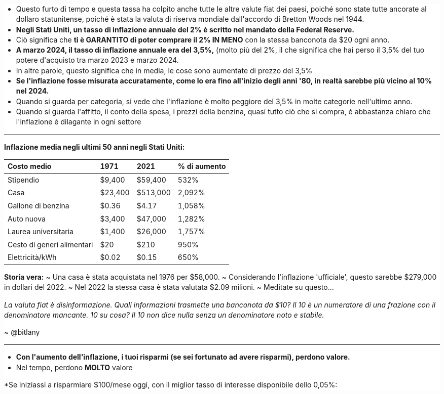 
* Questo furto di tempo e questa tassa ha colpito anche tutte le altre valute fiat dei paesi, poiché sono state tutte ancorate al dollaro statunitense, poiché è stata la valuta di riserva mondiale dall'accordo di Bretton Woods nel 1944\.  
* **Negli Stati Uniti, un tasso di inflazione annuale del 2% è scritto nel mandato della Federal Reserve.**  
* Ciò significa che **ti è GARANTITO di poter comprare il 2% IN MENO** con la stessa banconota da $20 ogni anno.  
* **A marzo 2024, il tasso di inflazione annuale era del 3,5%,** (molto più del 2%, il che significa che hai perso il 3,5% del tuo potere d'acquisto tra marzo 2023 e marzo 2024\.  
* In altre parole, questo significa che in media, le cose sono aumentate di prezzo del 3,5%  
* **Se l'inflazione fosse misurata accuratamente, come lo era fino all'inizio degli anni '80, in realtà sarebbe più vicino al 10% nel 2024\.**  
* Quando si guarda per categoria, si vede che l'inflazione è molto peggiore del 3,5% in molte categorie nell'ultimo anno.  
* Quando si guarda l'affitto, il conto della spesa, i prezzi della benzina, quasi tutto ciò che si compra, è abbastanza chiaro che l'inflazione è dilagante in ogni settore

---

**Inflazione media negli ultimi 50 anni negli Stati Uniti:**

|  Costo medio   |   1971   |   2021   |   % di aumento   |
| :---- | :---- | :---- | :---- |
|  Stipendio   |    $9,400 |    $59,400 |    532% |
|   Casa   |    $23,400 |    $513,000 |    2,092% |
|    Gallone di benzina | $0.36     |   $4.17 |  1,058%   |
|    Auto nuova |  $3,400   |   $47,000   |    1,282% |
|   Laurea universitaria   |  $1,400   |   $26,000   |  1,757%   |
|   Cesto di generi alimentari   | $20     |  $210 |    950% |
|  Elettricità/kWh   |  $0.02     |   $0.15   |   650%   |

**Storia vera:** \~ Una casa è stata acquistata nel 1976 per $58,000. \~ Considerando l'inflazione 'ufficiale', questo sarebbe $279,000 in dollari del 2022\. \~ Nel 2022 la stessa casa è stata valutata $2.09 milioni. \~ Meditate su questo...

*La valuta fiat è disinformazione. Quali informazioni trasmette una banconota da $10? Il 10 è un numeratore di una frazione con il denominatore mancante. 10 su cosa? Il 10 non dice nulla senza un denominatore noto e stabile.*

\~ @bitlany

---

* **Con l'aumento dell'inflazione, i tuoi risparmi (se sei fortunato ad avere risparmi), perdono valore.**  
* Nel tempo, perdono **MOLTO** valore

\*Se iniziassi a risparmiare $100/mese oggi, con il miglior tasso di interesse disponibile dello 0,05%:
